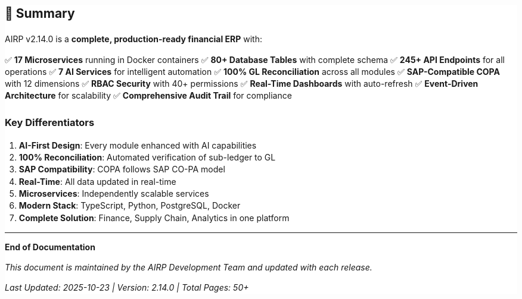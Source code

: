
## 🎉 Summary

AIRP v2.14.0 is a **complete, production-ready financial ERP** with:

✅ **17 Microservices** running in Docker containers
✅ **80+ Database Tables** with complete schema
✅ **245+ API Endpoints** for all operations
✅ **7 AI Services** for intelligent automation
✅ **100% GL Reconciliation** across all modules
✅ **SAP-Compatible COPA** with 12 dimensions
✅ **RBAC Security** with 40+ permissions
✅ **Real-Time Dashboards** with auto-refresh
✅ **Event-Driven Architecture** for scalability
✅ **Comprehensive Audit Trail** for compliance

### Key Differentiators

1. **AI-First Design**: Every module enhanced with AI capabilities
2. **100% Reconciliation**: Automated verification of sub-ledger to GL
3. **SAP Compatibility**: COPA follows SAP CO-PA model
4. **Real-Time**: All data updated in real-time
5. **Microservices**: Independently scalable services
6. **Modern Stack**: TypeScript, Python, PostgreSQL, Docker
7. **Complete Solution**: Finance, Supply Chain, Analytics in one platform

---

**End of Documentation**

*This document is maintained by the AIRP Development Team and updated with each release.*

*Last Updated: 2025-10-23 | Version: 2.14.0 | Total Pages: 50+*
